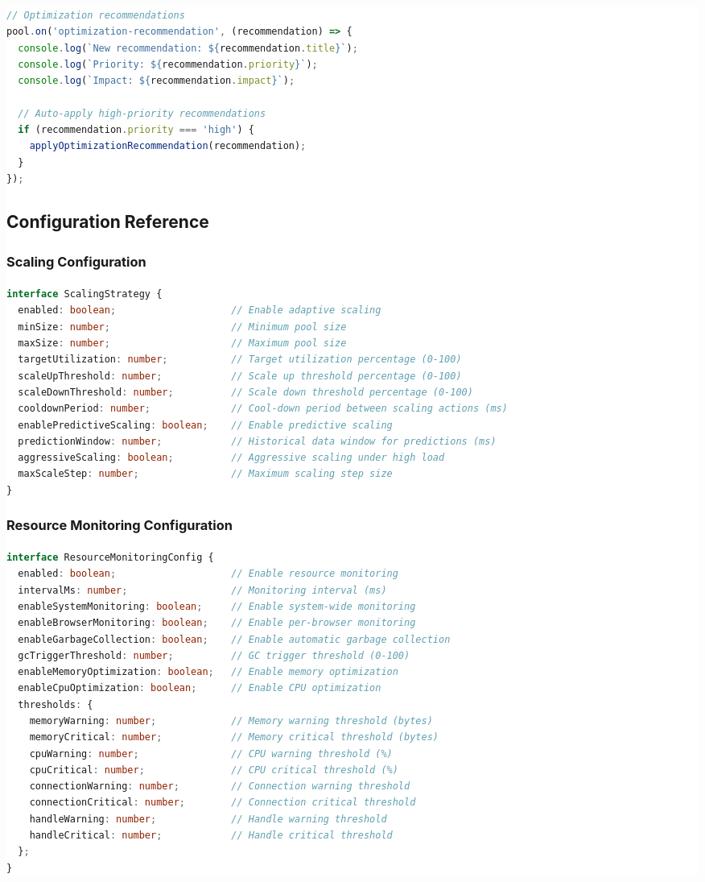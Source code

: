 ```typescript
// Optimization recommendations
pool.on('optimization-recommendation', (recommendation) => {
  console.log(`New recommendation: ${recommendation.title}`);
  console.log(`Priority: ${recommendation.priority}`);
  console.log(`Impact: ${recommendation.impact}`);
  
  // Auto-apply high-priority recommendations
  if (recommendation.priority === 'high') {
    applyOptimizationRecommendation(recommendation);
  }
});
```

## Configuration Reference

### Scaling Configuration

```typescript
interface ScalingStrategy {
  enabled: boolean;                    // Enable adaptive scaling
  minSize: number;                     // Minimum pool size
  maxSize: number;                     // Maximum pool size
  targetUtilization: number;           // Target utilization percentage (0-100)
  scaleUpThreshold: number;            // Scale up threshold percentage (0-100)
  scaleDownThreshold: number;          // Scale down threshold percentage (0-100)
  cooldownPeriod: number;              // Cool-down period between scaling actions (ms)
  enablePredictiveScaling: boolean;    // Enable predictive scaling
  predictionWindow: number;            // Historical data window for predictions (ms)
  aggressiveScaling: boolean;          // Aggressive scaling under high load
  maxScaleStep: number;                // Maximum scaling step size
}
```

### Resource Monitoring Configuration

```typescript
interface ResourceMonitoringConfig {
  enabled: boolean;                    // Enable resource monitoring
  intervalMs: number;                  // Monitoring interval (ms)
  enableSystemMonitoring: boolean;     // Enable system-wide monitoring
  enableBrowserMonitoring: boolean;    // Enable per-browser monitoring
  enableGarbageCollection: boolean;    // Enable automatic garbage collection
  gcTriggerThreshold: number;          // GC trigger threshold (0-100)
  enableMemoryOptimization: boolean;   // Enable memory optimization
  enableCpuOptimization: boolean;      // Enable CPU optimization
  thresholds: {
    memoryWarning: number;             // Memory warning threshold (bytes)
    memoryCritical: number;            // Memory critical threshold (bytes)
    cpuWarning: number;                // CPU warning threshold (%)
    cpuCritical: number;               // CPU critical threshold (%)
    connectionWarning: number;         // Connection warning threshold
    connectionCritical: number;        // Connection critical threshold
    handleWarning: number;             // Handle warning threshold
    handleCritical: number;            // Handle critical threshold
  };
}
```
